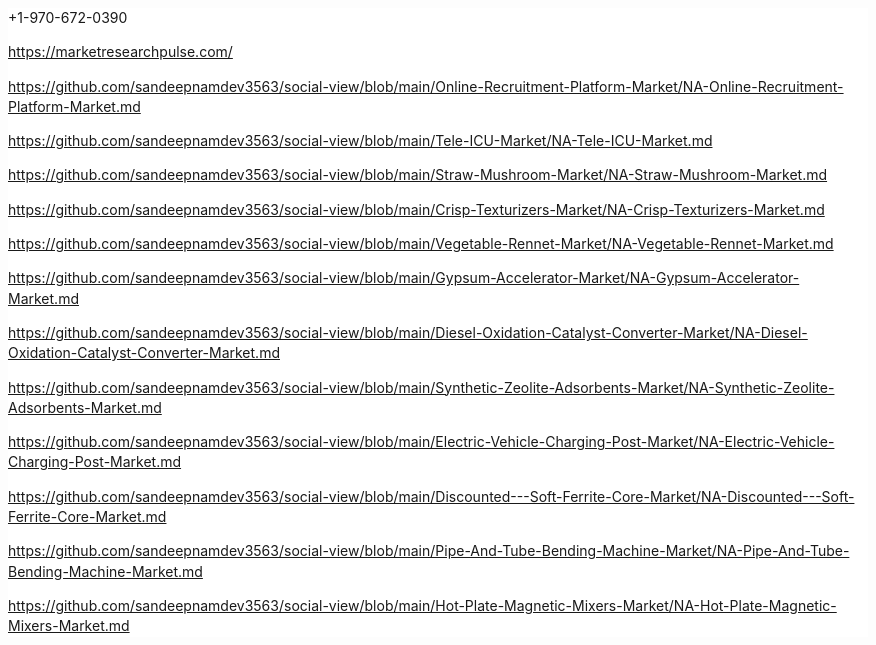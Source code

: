 +1-970-672-0390</p><p>https://marketresearchpulse.com/</p><p><a href="https://github.com/sandeepnamdev3563/social-view/blob/main/Online-Recruitment-Platform-Market/NA-Online-Recruitment-Platform-Market.md">https://github.com/sandeepnamdev3563/social-view/blob/main/Online-Recruitment-Platform-Market/NA-Online-Recruitment-Platform-Market.md</a></p><p><a href="https://github.com/sandeepnamdev3563/social-view/blob/main/Tele-ICU-Market/NA-Tele-ICU-Market.md">https://github.com/sandeepnamdev3563/social-view/blob/main/Tele-ICU-Market/NA-Tele-ICU-Market.md</a></p><p><a href="https://github.com/sandeepnamdev3563/social-view/blob/main/Straw-Mushroom-Market/NA-Straw-Mushroom-Market.md">https://github.com/sandeepnamdev3563/social-view/blob/main/Straw-Mushroom-Market/NA-Straw-Mushroom-Market.md</a></p><p><a href="https://github.com/sandeepnamdev3563/social-view/blob/main/Crisp-Texturizers-Market/NA-Crisp-Texturizers-Market.md">https://github.com/sandeepnamdev3563/social-view/blob/main/Crisp-Texturizers-Market/NA-Crisp-Texturizers-Market.md</a></p><p><a href="https://github.com/sandeepnamdev3563/social-view/blob/main/Vegetable-Rennet-Market/NA-Vegetable-Rennet-Market.md">https://github.com/sandeepnamdev3563/social-view/blob/main/Vegetable-Rennet-Market/NA-Vegetable-Rennet-Market.md</a></p><p><a href="https://github.com/sandeepnamdev3563/social-view/blob/main/Gypsum-Accelerator-Market/NA-Gypsum-Accelerator-Market.md">https://github.com/sandeepnamdev3563/social-view/blob/main/Gypsum-Accelerator-Market/NA-Gypsum-Accelerator-Market.md</a></p><p><a href="https://github.com/sandeepnamdev3563/social-view/blob/main/Diesel-Oxidation-Catalyst-Converter-Market/NA-Diesel-Oxidation-Catalyst-Converter-Market.md">https://github.com/sandeepnamdev3563/social-view/blob/main/Diesel-Oxidation-Catalyst-Converter-Market/NA-Diesel-Oxidation-Catalyst-Converter-Market.md</a></p><p><a href="https://github.com/sandeepnamdev3563/social-view/blob/main/Synthetic-Zeolite-Adsorbents-Market/NA-Synthetic-Zeolite-Adsorbents-Market.md">https://github.com/sandeepnamdev3563/social-view/blob/main/Synthetic-Zeolite-Adsorbents-Market/NA-Synthetic-Zeolite-Adsorbents-Market.md</a></p><p><a href="https://github.com/sandeepnamdev3563/social-view/blob/main/Electric-Vehicle-Charging-Post-Market/NA-Electric-Vehicle-Charging-Post-Market.md">https://github.com/sandeepnamdev3563/social-view/blob/main/Electric-Vehicle-Charging-Post-Market/NA-Electric-Vehicle-Charging-Post-Market.md</a></p><p><a href="https://github.com/sandeepnamdev3563/social-view/blob/main/Discounted---Soft-Ferrite-Core-Market/NA-Discounted---Soft-Ferrite-Core-Market.md">https://github.com/sandeepnamdev3563/social-view/blob/main/Discounted---Soft-Ferrite-Core-Market/NA-Discounted---Soft-Ferrite-Core-Market.md</a></p><p><a href="https://github.com/sandeepnamdev3563/social-view/blob/main/Pipe-And-Tube-Bending-Machine-Market/NA-Pipe-And-Tube-Bending-Machine-Market.md">https://github.com/sandeepnamdev3563/social-view/blob/main/Pipe-And-Tube-Bending-Machine-Market/NA-Pipe-And-Tube-Bending-Machine-Market.md</a></p><p><a href="https://github.com/sandeepnamdev3563/social-view/blob/main/Hot-Plate-Magnetic-Mixers-Market/NA-Hot-Plate-Magnetic-Mixers-Market.md">https://github.com/sandeepnamdev3563/social-view/blob/main/Hot-Plate-Magnetic-Mixers-Market/NA-Hot-Plate-Magnetic-Mixers-Market.md</a></p>
